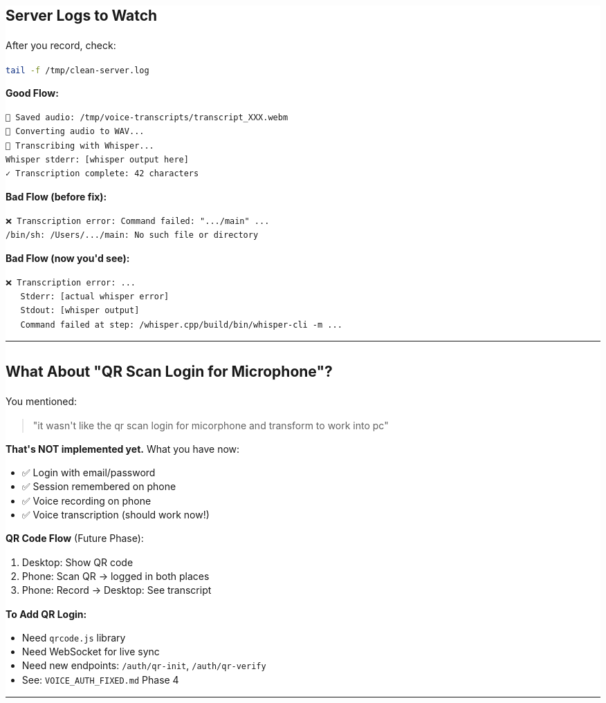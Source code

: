 
## Server Logs to Watch

After you record, check:
```bash
tail -f /tmp/clean-server.log
```

**Good Flow:**
```
📁 Saved audio: /tmp/voice-transcripts/transcript_XXX.webm
🔄 Converting audio to WAV...
🎤 Transcribing with Whisper...
Whisper stderr: [whisper output here]
✓ Transcription complete: 42 characters
```

**Bad Flow (before fix):**
```
❌ Transcription error: Command failed: ".../main" ...
/bin/sh: /Users/.../main: No such file or directory
```

**Bad Flow (now you'd see):**
```
❌ Transcription error: ...
   Stderr: [actual whisper error]
   Stdout: [whisper output]
   Command failed at step: /whisper.cpp/build/bin/whisper-cli -m ...
```

---

## What About "QR Scan Login for Microphone"?

You mentioned:
> "it wasn't like the qr scan login for micorphone and transform to work into pc"

**That's NOT implemented yet.** What you have now:
- ✅ Login with email/password
- ✅ Session remembered on phone
- ✅ Voice recording on phone
- ✅ Voice transcription (should work now!)

**QR Code Flow** (Future Phase):
1. Desktop: Show QR code
2. Phone: Scan QR → logged in both places
3. Phone: Record → Desktop: See transcript

**To Add QR Login:**
- Need `qrcode.js` library
- Need WebSocket for live sync
- Need new endpoints: `/auth/qr-init`, `/auth/qr-verify`
- See: `VOICE_AUTH_FIXED.md` Phase 4

---
